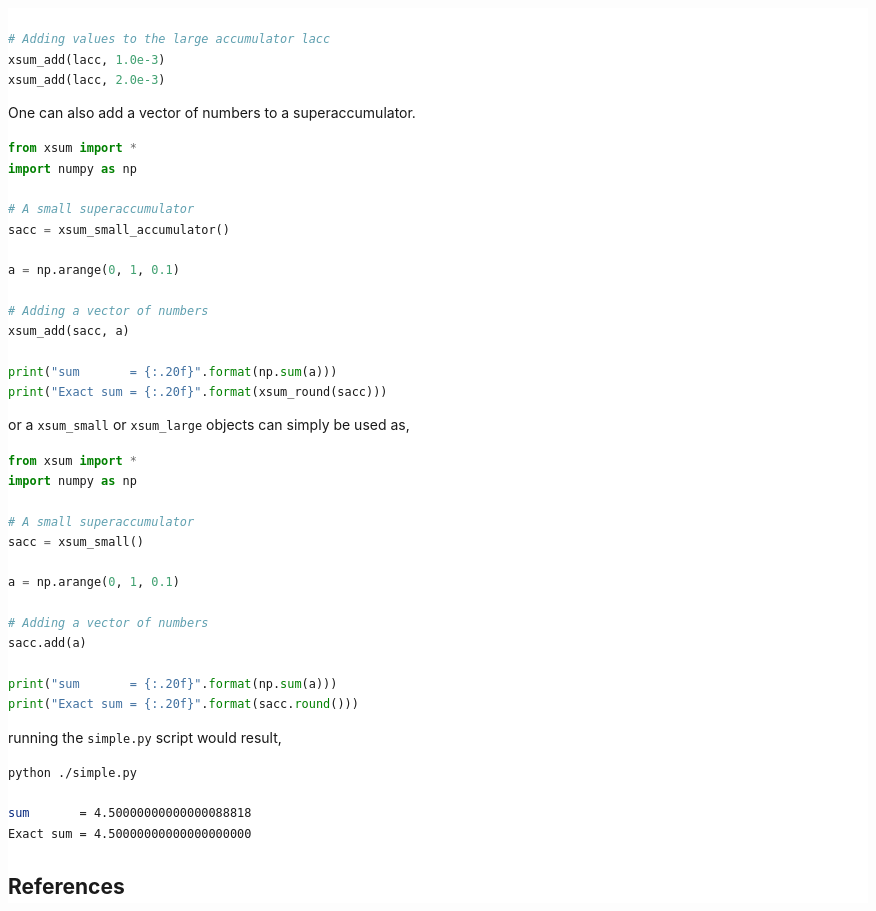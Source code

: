 ```py

# Adding values to the large accumulator lacc
xsum_add(lacc, 1.0e-3)
xsum_add(lacc, 2.0e-3)
```

One can also add a vector of numbers to a superaccumulator.

```py
from xsum import *
import numpy as np

# A small superaccumulator
sacc = xsum_small_accumulator()

a = np.arange(0, 1, 0.1)

# Adding a vector of numbers
xsum_add(sacc, a)

print("sum       = {:.20f}".format(np.sum(a)))
print("Exact sum = {:.20f}".format(xsum_round(sacc)))
```

or a `xsum_small` or `xsum_large` objects can simply be used as,

```py
from xsum import *
import numpy as np

# A small superaccumulator
sacc = xsum_small()

a = np.arange(0, 1, 0.1)

# Adding a vector of numbers
sacc.add(a)

print("sum       = {:.20f}".format(np.sum(a)))
print("Exact sum = {:.20f}".format(sacc.round()))
```

running the `simple.py` script would result,

```bash
python ./simple.py

sum       = 4.50000000000000088818
Exact sum = 4.50000000000000000000
```

## References

<a name="neal_2015"></a>
